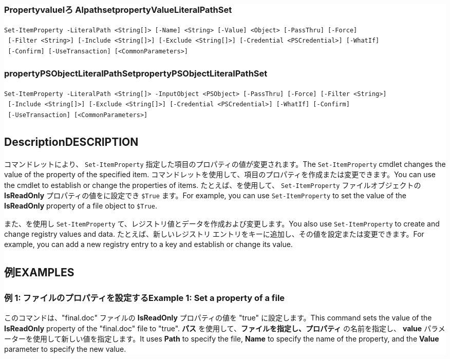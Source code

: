### <span data-ttu-id="6b2ad-109">Propertyvaluelろ Alpathset</span><span class="sxs-lookup"><span data-stu-id="6b2ad-109">propertyValueLiteralPathSet</span></span>

```
Set-ItemProperty -LiteralPath <String[]> [-Name] <String> [-Value] <Object> [-PassThru] [-Force]
 [-Filter <String>] [-Include <String[]>] [-Exclude <String[]>] [-Credential <PSCredential>] [-WhatIf]
 [-Confirm] [-UseTransaction] [<CommonParameters>]
```

### <span data-ttu-id="6b2ad-110">propertyPSObjectLiteralPathSet</span><span class="sxs-lookup"><span data-stu-id="6b2ad-110">propertyPSObjectLiteralPathSet</span></span>

```
Set-ItemProperty -LiteralPath <String[]> -InputObject <PSObject> [-PassThru] [-Force] [-Filter <String>]
 [-Include <String[]>] [-Exclude <String[]>] [-Credential <PSCredential>] [-WhatIf] [-Confirm]
 [-UseTransaction] [<CommonParameters>]
```

## <span data-ttu-id="6b2ad-111">Description</span><span class="sxs-lookup"><span data-stu-id="6b2ad-111">DESCRIPTION</span></span>

<span data-ttu-id="6b2ad-112">コマンドレットにより、 `Set-ItemProperty` 指定した項目のプロパティの値が変更されます。</span><span class="sxs-lookup"><span data-stu-id="6b2ad-112">The `Set-ItemProperty` cmdlet changes the value of the property of the specified item.</span></span> <span data-ttu-id="6b2ad-113">コマンドレットを使用して、項目のプロパティを作成または変更できます。</span><span class="sxs-lookup"><span data-stu-id="6b2ad-113">You can use the cmdlet to establish or change the properties of items.</span></span> <span data-ttu-id="6b2ad-114">たとえば、を使用して、 `Set-ItemProperty` ファイルオブジェクトの **IsReadOnly** プロパティの値をに設定でき `$True` ます。</span><span class="sxs-lookup"><span data-stu-id="6b2ad-114">For example, you can use `Set-ItemProperty` to set the value of the **IsReadOnly** property of a file object to `$True`.</span></span>

<span data-ttu-id="6b2ad-115">また、を使用し `Set-ItemProperty` て、レジストリ値とデータを作成および変更します。</span><span class="sxs-lookup"><span data-stu-id="6b2ad-115">You also use `Set-ItemProperty` to create and change registry values and data.</span></span>
<span data-ttu-id="6b2ad-116">たとえば、新しいレジストリ エントリをキーに追加し、その値を設定または変更できます。</span><span class="sxs-lookup"><span data-stu-id="6b2ad-116">For example, you can add a new registry entry to a key and establish or change its value.</span></span>

## <span data-ttu-id="6b2ad-117">例</span><span class="sxs-lookup"><span data-stu-id="6b2ad-117">EXAMPLES</span></span>

### <span data-ttu-id="6b2ad-118">例 1: ファイルのプロパティを設定する</span><span class="sxs-lookup"><span data-stu-id="6b2ad-118">Example 1: Set a property of a file</span></span>

<span data-ttu-id="6b2ad-119">このコマンドは、"final.doc" ファイルの **IsReadOnly** プロパティの値を "true" に設定します。</span><span class="sxs-lookup"><span data-stu-id="6b2ad-119">This command sets the value of the **IsReadOnly** property of the "final.doc" file to "true".</span></span> <span data-ttu-id="6b2ad-120">**パス** を使用して、**ファイルを指定し、プロパティ** の名前を指定し、 **value** パラメーターを使用して新しい値を指定します。</span><span class="sxs-lookup"><span data-stu-id="6b2ad-120">It uses **Path** to specify the file, **Name** to specify the name of the property, and the **Value** parameter to specify the new value.</span></span>
